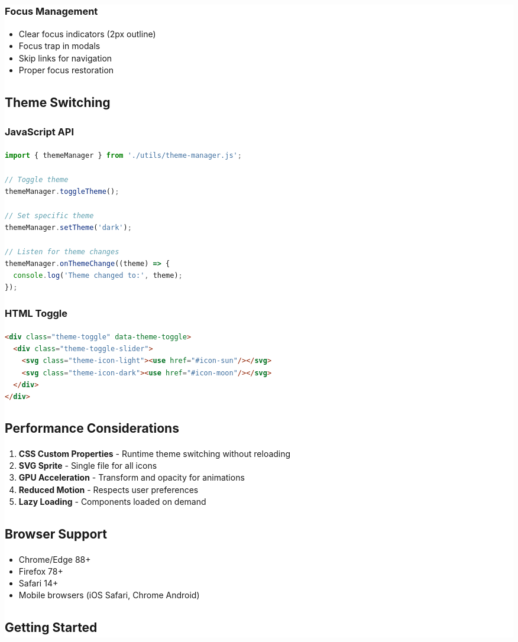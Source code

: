 
### Focus Management
- Clear focus indicators (2px outline)
- Focus trap in modals
- Skip links for navigation
- Proper focus restoration

## Theme Switching

### JavaScript API
```javascript
import { themeManager } from './utils/theme-manager.js';

// Toggle theme
themeManager.toggleTheme();

// Set specific theme
themeManager.setTheme('dark');

// Listen for theme changes
themeManager.onThemeChange((theme) => {
  console.log('Theme changed to:', theme);
});
```

### HTML Toggle
```html
<div class="theme-toggle" data-theme-toggle>
  <div class="theme-toggle-slider">
    <svg class="theme-icon-light"><use href="#icon-sun"/></svg>
    <svg class="theme-icon-dark"><use href="#icon-moon"/></svg>
  </div>
</div>
```

## Performance Considerations

1. **CSS Custom Properties** - Runtime theme switching without reloading
2. **SVG Sprite** - Single file for all icons
3. **GPU Acceleration** - Transform and opacity for animations
4. **Reduced Motion** - Respects user preferences
5. **Lazy Loading** - Components loaded on demand

## Browser Support

- Chrome/Edge 88+
- Firefox 78+
- Safari 14+
- Mobile browsers (iOS Safari, Chrome Android)

## Getting Started
